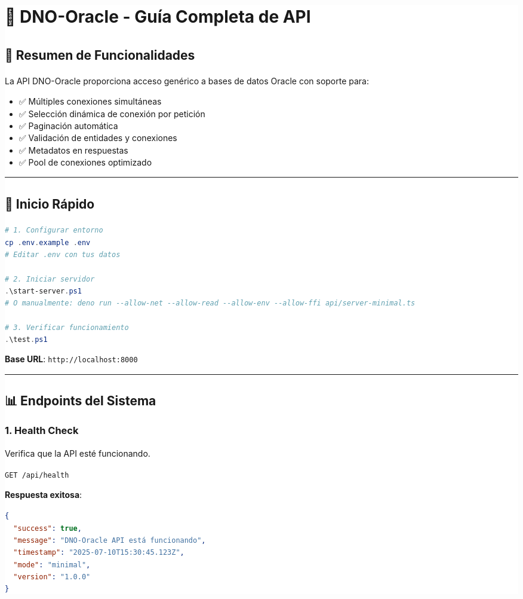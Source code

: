 # 📡 DNO-Oracle - Guía Completa de API

## 🎯 Resumen de Funcionalidades

La API DNO-Oracle proporciona acceso genérico a bases de datos Oracle con soporte para:
- ✅ Múltiples conexiones simultáneas
- ✅ Selección dinámica de conexión por petición
- ✅ Paginación automática
- ✅ Validación de entidades y conexiones
- ✅ Metadatos en respuestas
- ✅ Pool de conexiones optimizado

---

## 🚀 Inicio Rápido

```powershell
# 1. Configurar entorno
cp .env.example .env
# Editar .env con tus datos

# 2. Iniciar servidor
.\start-server.ps1
# O manualmente: deno run --allow-net --allow-read --allow-env --allow-ffi api/server-minimal.ts

# 3. Verificar funcionamiento
.\test.ps1
```

**Base URL**: `http://localhost:8000`

---

## 📊 Endpoints del Sistema

### 1. Health Check
Verifica que la API esté funcionando.

```bash
GET /api/health
```

**Respuesta exitosa**:
```json
{
  "success": true,
  "message": "DNO-Oracle API está funcionando",
  "timestamp": "2025-07-10T15:30:45.123Z",
  "mode": "minimal",
  "version": "1.0.0"
}
```

